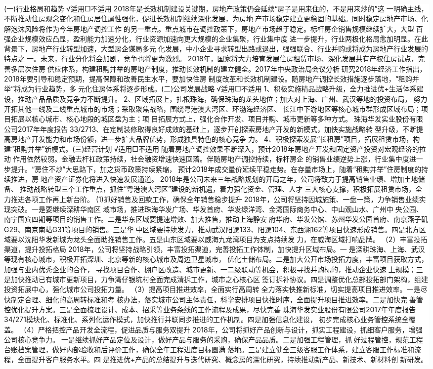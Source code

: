(一)行业格局和趋势
√适用□不适用
2018年是长效机制建设关键期，房地产政策仍会延续“房子是用来住的，不是用来炒的”这
一明确主线，不断推动住房观念变化和住房居住属性强化，促进长效机制继续深化发展，为房地
产市场稳定建立更稳固的基础。同时稳定房地产市场、化解泡沫风险将作为今年房地产调控工作
的另一重点。重点城市在调控政策下，房地产市场趋于稳定。标杆房企销售规模继续扩大，大型
百强企业规模效应凸显，盈利能力加速分化，行业资源加速向更大规模的企业集聚，行业集中度
进一步提升，行业两极化格局愈加明显。在此背景下，房地产行业转型加速，大型房企谋局多元
化发展，中小企业寻求转型出路或退出，强强联合、行业并购或将成为房地产行业发展的特点之
一。未来，行业分化将会加剧，竞争也将更为激烈。
2018年，国家将大力培育发展住房租赁市场、深化发展共有产权住房试点，完善多层次住房
供应体系，构建租购并举的房地产制度，推动长效机制的建立健全。2017年中央政治局会议分析
研究2018年经济工作指出，2018年要引导和稳定预期，提高保障和改善民生水平，要加快住房
制度改革和长效机制建设。随房地产调控长效措施逐步落地，“租购并举”将成为行业趋势，多
元化住房体系将逐步形成。(二)公司发展战略
√适用□不适用
1、积极实施精品战略升级，全力推进优+生活体系建设，推动产品品质及竞争力不断提升。
2、区域拓展上，扎根珠海，确保珠海的龙头地位；加大对上海、广州、武汉等地的投资布局，
努力开拓其他一线及二线重点城市的市场；采取聚焦战略，围绕粤港澳大湾区、环渤海经济区、
长江中下游地区等核心城市群形成区域布局；项目拓展以核心城市、核心地段的城区盘为主；项
目拓展方式上，强化合作开发、项目并购、城市更新等多种方式。
珠海华发实业股份有限公司2017年年度报告
33/2713、在定制装修取得良好成效的基础上，逐步开创探索房地产开发的新模式，加快实施战略转
型升级，不断提高房地产开发能力和市场份额，进一步扩大品牌优势，形成独具特色的核心竞争
力。
4、积极探索发展“长租房”项目，拓展租赁市场，构建“租购并举”新模式。(三)经营计划
√适用□不适用
随着房地产调控效果不断深入，预计2018年房地产开发和固定资产投资对宏观经济的拉动
作用依然较弱。金融去杆杠政策持续，社会融资增速快速回落。伴随房地产调控持续，标杆房企
的销售业绩逆势上涨，行业集中度进一步提升。“房住不炒”大思路下，加之货币政策持续紧缩，
预计2018年成交量价延续平稳走势。在存量市场上，随着“租购并举”住房制度的持续推进，房
地产资产证券化将进入快速发展通道。
2018年是公司未来三年战略规划的开局之年，公司将致力于提高销售业绩、增加土地储备、
推动战略转型三个工作重点，抓住“粤港澳大湾区”建设的新机遇，着力强化资金、管理、人才
三大核心支撑，积极拓展租赁市场，全力推进各项工作再上新台阶。
(1)抓好销售及回款工作，确保全年销售稳步提升
2018年，公司将坚持因城施策、一盘一策，力争销售业绩实现突破。一是要继续深耕华南区
域市场，推进珠海华发广场、华发首府、华发绿洋湾、金湾国际商务中心、中山观山水、广州中
央公园、南宁国宾四期等项目的销售工作。二是华东区域要提速增效、加大推售，推动上海静安
府华府、华发公馆、苏州华发公园首府、南京燕子矶G29、南京南站G31等项目的销售。三是华
中区域要持续发力，推动武汉阳逻133、阳逻104、东西湖162等项目快速形成销售。四是北方区
域要以沈阳华发新城为龙头全面助推销售工作。五是山东区域要以威海九龙湾项目为支点持续发
力，在威海区域打响品牌。
（2）丰富投拓渠道，提升投拓格局
2018年，公司将坚持战略引领，丰富投拓渠道，完善投拓工作体制，加快提升区域布局。一
是深耕珠海、上海、武汉等现有核心城市，积极开拓深圳、北京等新的核心城市及周边卫星城市，
优化土储布局。二是加大公开市场投拓力度，丰富项目获取方式，加强与业内优秀企业的合作，
寻找项目合作、棚户区改造、城市更新、一二级联动等机会，积极寻找并购标的，推动企业快速
上规模；三是加快推动已有城市更新项目，力争湾仔银坑村全面完成清拆工作，城市之心核心区
签订拆补协议。四是调整优化总部投拓部门架构，组建投资拓展中心，强化城市公司投拓力量。
（3）提高项目推进效率，全面实行高周转
全力落实快推新标准，切实提高项目推进效率。一是尽快制定合理、细化的高周转标准和考
核办法，落实城市公司主体责任，科学安排项目快推时序，全面提升项目推进效率。二是加快完
善管控优化提升方案。三是全面梳理设计、成本、招采等业务条线的工作流程及成果，尽快完善
珠海华发实业股份有限公司2017年年度报告
34/271模块化、标准化、系列化运作模式，加快推行并联同步推进的工作机制。四是加强信息化建设，
初步完成核心业务管控系统全覆盖。
（4）严格把控产品开发全流程，促进品质与服务双提升
2018年，公司将抓好产品创新与设计，抓实工程建设，抓细客户服务，增强公司核心竞争力。
一是继续抓好产品定位及设计，做好产品与服务的采购，确保产品品质。二是加强工程管理，抓
好过程管控，规范工程台账档案管理，做好内部验收和后评价工作，确保全年工程进度目标圆满
落地。三是建立健全三级客服工作体系，建立客服工作标准和流程，全面提升客户服务水平。四
是推进优+产品的总结提升与迭代研究、概念房的深化研究，持续推动新产品、新技术、新材料创
新研发。